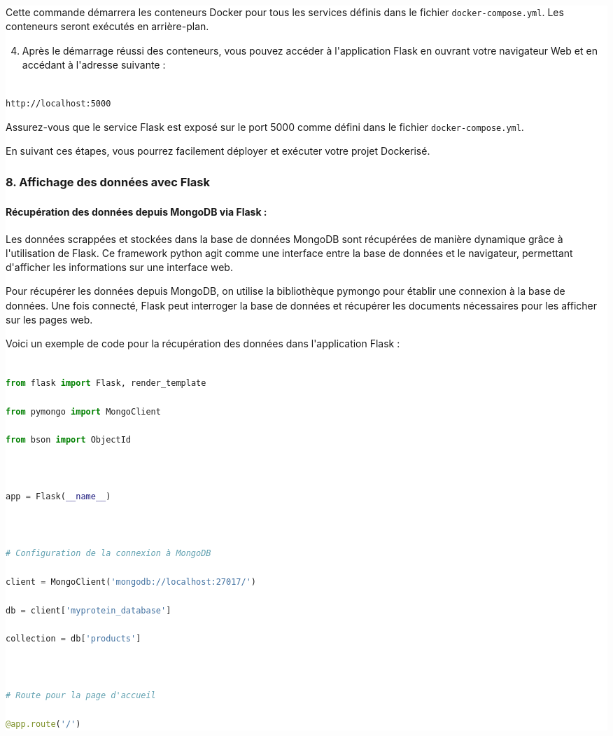 Cette commande démarrera les conteneurs Docker pour tous les services définis dans le fichier `docker-compose.yml`. Les conteneurs seront exécutés en arrière-plan.

  

4. Après le démarrage réussi des conteneurs, vous pouvez accéder à l'application Flask en ouvrant votre navigateur Web et en accédant à l'adresse suivante :

```

http://localhost:5000

```

Assurez-vous que le service Flask est exposé sur le port 5000 comme défini dans le fichier `docker-compose.yml`.

  
  

En suivant ces étapes, vous pourrez facilement déployer et exécuter votre projet Dockerisé.

  
  

### 8. Affichage des données avec Flask

  

#### Récupération des données depuis MongoDB via Flask :

  

Les données scrappées et stockées dans la base de données MongoDB sont récupérées de manière dynamique grâce à l'utilisation de Flask. Ce framework python agit comme une interface entre la base de données et le navigateur, permettant d'afficher les informations sur une interface web.

  

Pour récupérer les données depuis MongoDB, on utilise la bibliothèque pymongo pour établir une connexion à la base de données. Une fois connecté, Flask peut interroger la base de données et récupérer les documents nécessaires pour les afficher sur les pages web.

  

Voici un exemple de code pour la récupération des données dans l'application Flask :

  

```python

from flask import Flask, render_template

from pymongo import MongoClient

from bson import ObjectId

  

app = Flask(__name__)

  

# Configuration de la connexion à MongoDB

client = MongoClient('mongodb://localhost:27017/')

db = client['myprotein_database']

collection = db['products']

  

# Route pour la page d'accueil

@app.route('/')
```